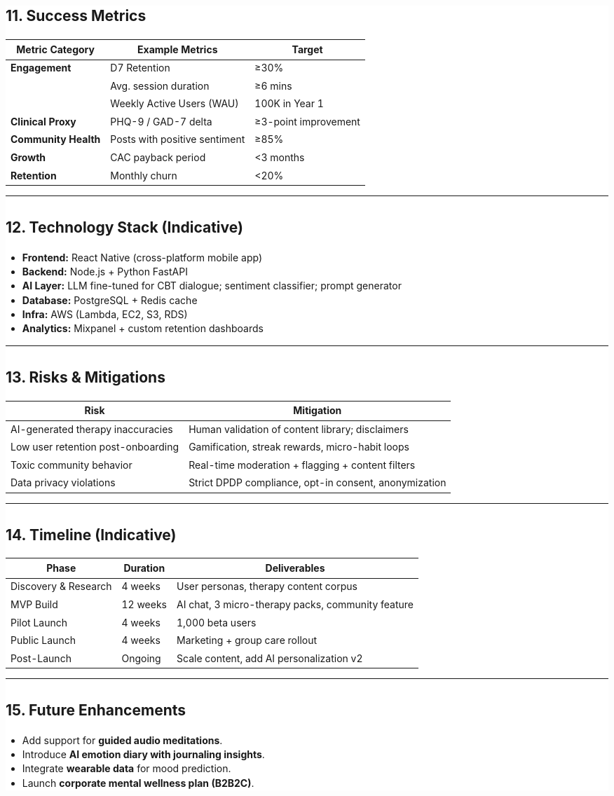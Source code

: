 
## 11. Success Metrics

| Metric Category | Example Metrics | Target |
|------------------|-----------------|---------|
| **Engagement** | D7 Retention | ≥30% |
| | Avg. session duration | ≥6 mins |
| | Weekly Active Users (WAU) | 100K in Year 1 |
| **Clinical Proxy** | PHQ-9 / GAD-7 delta | ≥3-point improvement |
| **Community Health** | Posts with positive sentiment | ≥85% |
| **Growth** | CAC payback period | <3 months |
| **Retention** | Monthly churn | <20% |

---

## 12. Technology Stack (Indicative)
- **Frontend:** React Native (cross-platform mobile app)  
- **Backend:** Node.js + Python FastAPI  
- **AI Layer:** LLM fine-tuned for CBT dialogue; sentiment classifier; prompt generator  
- **Database:** PostgreSQL + Redis cache  
- **Infra:** AWS (Lambda, EC2, S3, RDS)  
- **Analytics:** Mixpanel + custom retention dashboards  

---

## 13. Risks & Mitigations
| Risk | Mitigation |
|------|-------------|
| AI-generated therapy inaccuracies | Human validation of content library; disclaimers |
| Low user retention post-onboarding | Gamification, streak rewards, micro-habit loops |
| Toxic community behavior | Real-time moderation + flagging + content filters |
| Data privacy violations | Strict DPDP compliance, opt-in consent, anonymization |

---

## 14. Timeline (Indicative)
| Phase | Duration | Deliverables |
|--------|-----------|--------------|
| Discovery & Research | 4 weeks | User personas, therapy content corpus |
| MVP Build | 12 weeks | AI chat, 3 micro-therapy packs, community feature |
| Pilot Launch | 4 weeks | 1,000 beta users |
| Public Launch | 4 weeks | Marketing + group care rollout |
| Post-Launch | Ongoing | Scale content, add AI personalization v2 |

---

## 15. Future Enhancements
- Add support for **guided audio meditations**.  
- Introduce **AI emotion diary with journaling insights**.  
- Integrate **wearable data** for mood prediction.  
- Launch **corporate mental wellness plan (B2B2C)**.